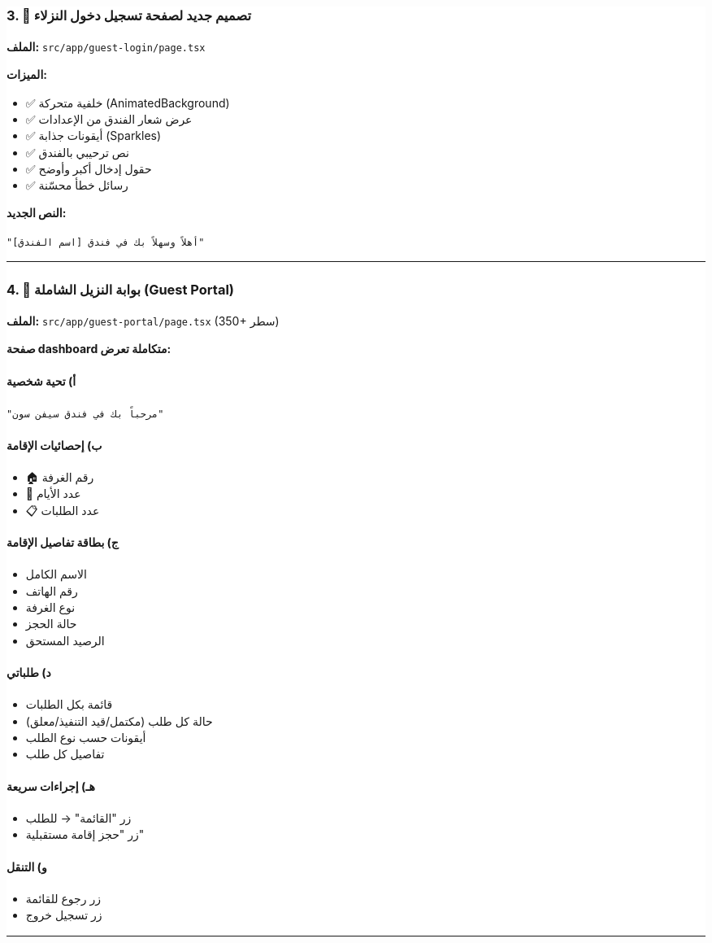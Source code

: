
### 3. 🏨 **تصميم جديد لصفحة تسجيل دخول النزلاء**
**الملف:** `src/app/guest-login/page.tsx`

**الميزات:**
- ✅ خلفية متحركة (AnimatedBackground)
- ✅ عرض شعار الفندق من الإعدادات
- ✅ أيقونات جذابة (Sparkles)
- ✅ نص ترحيبي بالفندق
- ✅ حقول إدخال أكبر وأوضح
- ✅ رسائل خطأ محسّنة

**النص الجديد:**
```
"أهلاً وسهلاً بك في فندق [اسم الفندق]"
```

---

### 4. 🎯 **بوابة النزيل الشاملة (Guest Portal)**
**الملف:** `src/app/guest-portal/page.tsx` (350+ سطر)

**صفحة dashboard متكاملة تعرض:**

#### أ) **تحية شخصية**
```
"مرحباً بك في فندق سيفن سون"
```

#### ب) **إحصائيات الإقامة**
- 🏠 رقم الغرفة
- 📅 عدد الأيام
- 📋 عدد الطلبات

#### ج) **بطاقة تفاصيل الإقامة**
- الاسم الكامل
- رقم الهاتف
- نوع الغرفة
- حالة الحجز
- الرصيد المستحق

#### د) **طلباتي**
- قائمة بكل الطلبات
- حالة كل طلب (مكتمل/قيد التنفيذ/معلق)
- أيقونات حسب نوع الطلب
- تفاصيل كل طلب

#### هـ) **إجراءات سريعة**
- زر "القائمة" → للطلب
- زر "حجز إقامة مستقبلية"

#### و) **التنقل**
- زر رجوع للقائمة
- زر تسجيل خروج

---